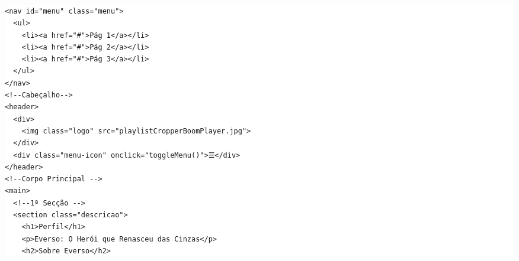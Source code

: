     <nav id="menu" class="menu">
      <ul>
        <li><a href="#">Pág 1</a></li>
        <li><a href="#">Pág 2</a></li>
        <li><a href="#">Pág 3</a></li>
      </ul>
    </nav>
    <!--Cabeçalho-->
    <header>
      <div>
        <img class="logo" src="playlistCropperBoomPlayer.jpg">
      </div>
      <div class="menu-icon" onclick="toggleMenu()">☰</div>
    </header>
    <!--Corpo Principal -->
    <main>
      <!--1ª Secção -->
      <section class="descricao">
        <h1>Perfil</h1>
        <p>Everso: O Herói que Renasceu das Cinzas</p>
        <h2>Sobre Everso</h2>